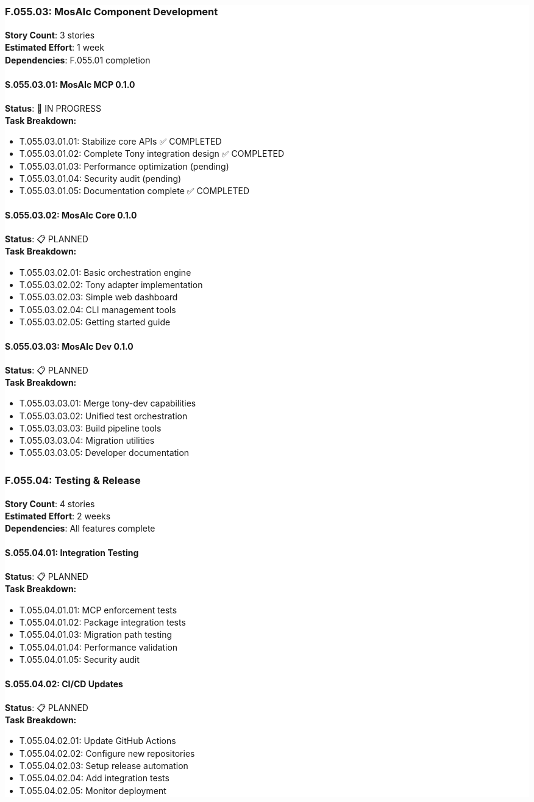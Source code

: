 ### F.055.03: MosAIc Component Development
**Story Count**: 3 stories  
**Estimated Effort**: 1 week  
**Dependencies**: F.055.01 completion

#### S.055.03.01: MosAIc MCP 0.1.0
**Status**: 🔄 IN PROGRESS  
**Task Breakdown:**
- T.055.03.01.01: Stabilize core APIs ✅ COMPLETED
- T.055.03.01.02: Complete Tony integration design ✅ COMPLETED
- T.055.03.01.03: Performance optimization (pending)
- T.055.03.01.04: Security audit (pending)
- T.055.03.01.05: Documentation complete ✅ COMPLETED

#### S.055.03.02: MosAIc Core 0.1.0
**Status**: 📋 PLANNED  
**Task Breakdown:**
- T.055.03.02.01: Basic orchestration engine
- T.055.03.02.02: Tony adapter implementation
- T.055.03.02.03: Simple web dashboard
- T.055.03.02.04: CLI management tools
- T.055.03.02.05: Getting started guide

#### S.055.03.03: MosAIc Dev 0.1.0
**Status**: 📋 PLANNED  
**Task Breakdown:**
- T.055.03.03.01: Merge tony-dev capabilities
- T.055.03.03.02: Unified test orchestration
- T.055.03.03.03: Build pipeline tools
- T.055.03.03.04: Migration utilities
- T.055.03.03.05: Developer documentation

### F.055.04: Testing & Release
**Story Count**: 4 stories  
**Estimated Effort**: 2 weeks  
**Dependencies**: All features complete

#### S.055.04.01: Integration Testing
**Status**: 📋 PLANNED  
**Task Breakdown:**
- T.055.04.01.01: MCP enforcement tests
- T.055.04.01.02: Package integration tests
- T.055.04.01.03: Migration path testing
- T.055.04.01.04: Performance validation
- T.055.04.01.05: Security audit

#### S.055.04.02: CI/CD Updates
**Status**: 📋 PLANNED  
**Task Breakdown:**
- T.055.04.02.01: Update GitHub Actions
- T.055.04.02.02: Configure new repositories
- T.055.04.02.03: Setup release automation
- T.055.04.02.04: Add integration tests
- T.055.04.02.05: Monitor deployment
